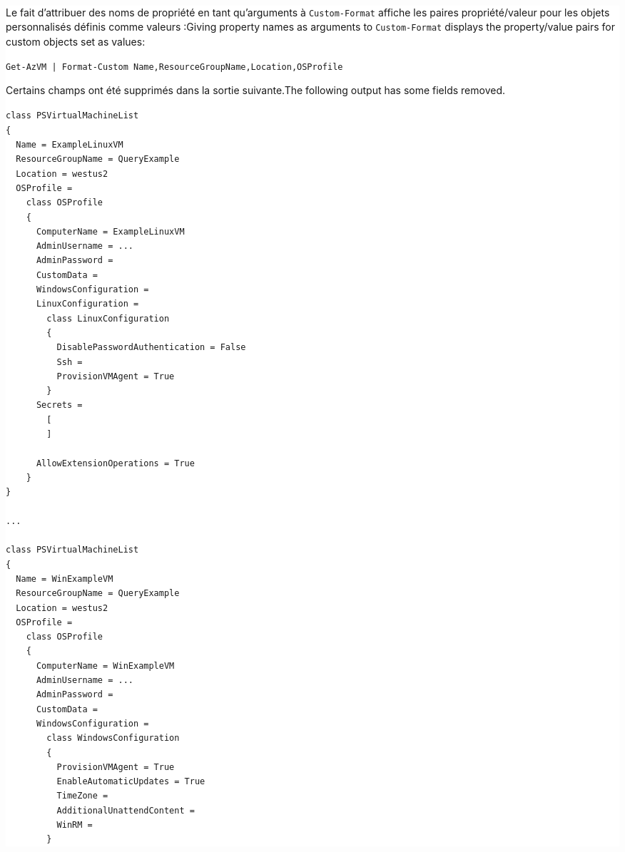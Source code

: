 <span data-ttu-id="07c1a-134">Le fait d’attribuer des noms de propriété en tant qu’arguments à `Custom-Format` affiche les paires propriété/valeur pour les objets personnalisés définis comme valeurs :</span><span class="sxs-lookup"><span data-stu-id="07c1a-134">Giving property names as arguments to `Custom-Format` displays the property/value pairs for custom objects set as values:</span></span>

```powershell-interactive
Get-AzVM | Format-Custom Name,ResourceGroupName,Location,OSProfile
```

<span data-ttu-id="07c1a-135">Certains champs ont été supprimés dans la sortie suivante.</span><span class="sxs-lookup"><span data-stu-id="07c1a-135">The following output has some fields removed.</span></span>

```output
class PSVirtualMachineList
{
  Name = ExampleLinuxVM
  ResourceGroupName = QueryExample
  Location = westus2
  OSProfile =
    class OSProfile
    {
      ComputerName = ExampleLinuxVM
      AdminUsername = ...
      AdminPassword =
      CustomData =
      WindowsConfiguration =
      LinuxConfiguration =
        class LinuxConfiguration
        {
          DisablePasswordAuthentication = False
          Ssh =
          ProvisionVMAgent = True
        }
      Secrets =
        [
        ]

      AllowExtensionOperations = True
    }
}

...

class PSVirtualMachineList
{
  Name = WinExampleVM
  ResourceGroupName = QueryExample
  Location = westus2
  OSProfile =
    class OSProfile
    {
      ComputerName = WinExampleVM
      AdminUsername = ...
      AdminPassword =
      CustomData =
      WindowsConfiguration =
        class WindowsConfiguration
        {
          ProvisionVMAgent = True
          EnableAutomaticUpdates = True
          TimeZone =
          AdditionalUnattendContent =
          WinRM =
        }
```